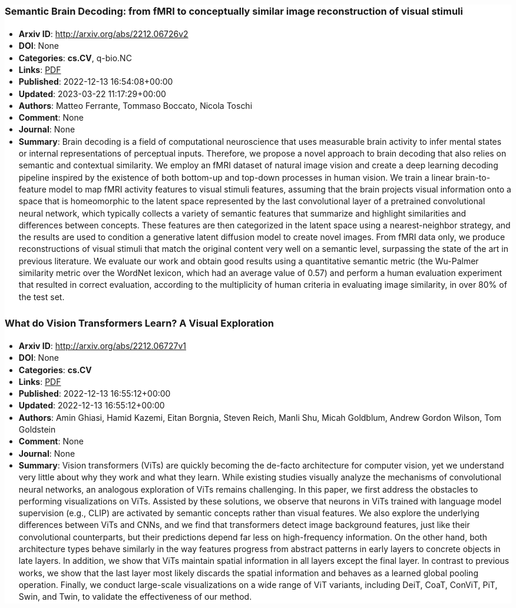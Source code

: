 

### Semantic Brain Decoding: from fMRI to conceptually similar image reconstruction of visual stimuli
- **Arxiv ID**: http://arxiv.org/abs/2212.06726v2
- **DOI**: None
- **Categories**: **cs.CV**, q-bio.NC
- **Links**: [PDF](http://arxiv.org/pdf/2212.06726v2)
- **Published**: 2022-12-13 16:54:08+00:00
- **Updated**: 2023-03-22 11:17:29+00:00
- **Authors**: Matteo Ferrante, Tommaso Boccato, Nicola Toschi
- **Comment**: None
- **Journal**: None
- **Summary**: Brain decoding is a field of computational neuroscience that uses measurable brain activity to infer mental states or internal representations of perceptual inputs. Therefore, we propose a novel approach to brain decoding that also relies on semantic and contextual similarity. We employ an fMRI dataset of natural image vision and create a deep learning decoding pipeline inspired by the existence of both bottom-up and top-down processes in human vision. We train a linear brain-to-feature model to map fMRI activity features to visual stimuli features, assuming that the brain projects visual information onto a space that is homeomorphic to the latent space represented by the last convolutional layer of a pretrained convolutional neural network, which typically collects a variety of semantic features that summarize and highlight similarities and differences between concepts. These features are then categorized in the latent space using a nearest-neighbor strategy, and the results are used to condition a generative latent diffusion model to create novel images. From fMRI data only, we produce reconstructions of visual stimuli that match the original content very well on a semantic level, surpassing the state of the art in previous literature. We evaluate our work and obtain good results using a quantitative semantic metric (the Wu-Palmer similarity metric over the WordNet lexicon, which had an average value of 0.57) and perform a human evaluation experiment that resulted in correct evaluation, according to the multiplicity of human criteria in evaluating image similarity, in over 80% of the test set.



### What do Vision Transformers Learn? A Visual Exploration
- **Arxiv ID**: http://arxiv.org/abs/2212.06727v1
- **DOI**: None
- **Categories**: **cs.CV**
- **Links**: [PDF](http://arxiv.org/pdf/2212.06727v1)
- **Published**: 2022-12-13 16:55:12+00:00
- **Updated**: 2022-12-13 16:55:12+00:00
- **Authors**: Amin Ghiasi, Hamid Kazemi, Eitan Borgnia, Steven Reich, Manli Shu, Micah Goldblum, Andrew Gordon Wilson, Tom Goldstein
- **Comment**: None
- **Journal**: None
- **Summary**: Vision transformers (ViTs) are quickly becoming the de-facto architecture for computer vision, yet we understand very little about why they work and what they learn. While existing studies visually analyze the mechanisms of convolutional neural networks, an analogous exploration of ViTs remains challenging. In this paper, we first address the obstacles to performing visualizations on ViTs. Assisted by these solutions, we observe that neurons in ViTs trained with language model supervision (e.g., CLIP) are activated by semantic concepts rather than visual features. We also explore the underlying differences between ViTs and CNNs, and we find that transformers detect image background features, just like their convolutional counterparts, but their predictions depend far less on high-frequency information. On the other hand, both architecture types behave similarly in the way features progress from abstract patterns in early layers to concrete objects in late layers. In addition, we show that ViTs maintain spatial information in all layers except the final layer. In contrast to previous works, we show that the last layer most likely discards the spatial information and behaves as a learned global pooling operation. Finally, we conduct large-scale visualizations on a wide range of ViT variants, including DeiT, CoaT, ConViT, PiT, Swin, and Twin, to validate the effectiveness of our method.
